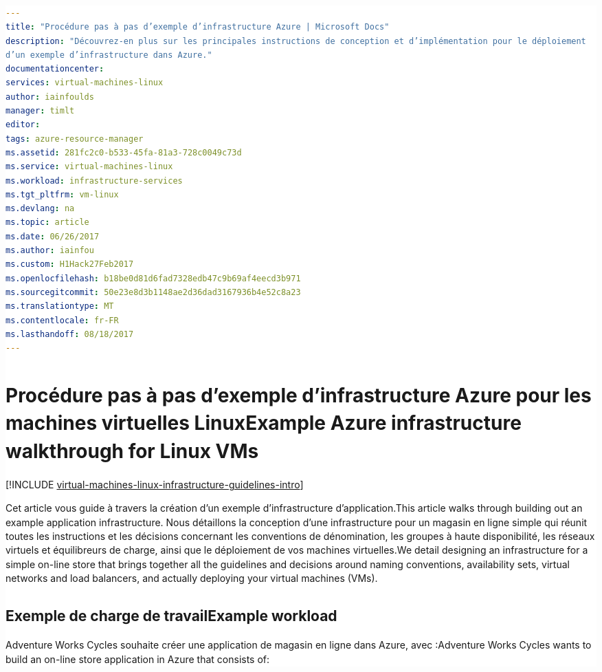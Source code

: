 ```yaml
---
title: "Procédure pas à pas d’exemple d’infrastructure Azure | Microsoft Docs"
description: "Découvrez-en plus sur les principales instructions de conception et d’implémentation pour le déploiement d’un exemple d’infrastructure dans Azure."
documentationcenter: 
services: virtual-machines-linux
author: iainfoulds
manager: timlt
editor: 
tags: azure-resource-manager
ms.assetid: 281fc2c0-b533-45fa-81a3-728c0049c73d
ms.service: virtual-machines-linux
ms.workload: infrastructure-services
ms.tgt_pltfrm: vm-linux
ms.devlang: na
ms.topic: article
ms.date: 06/26/2017
ms.author: iainfou
ms.custom: H1Hack27Feb2017
ms.openlocfilehash: b18be0d81d6fad7328edb47c9b69af4eecd3b971
ms.sourcegitcommit: 50e23e8d3b1148ae2d36dad3167936b4e52c8a23
ms.translationtype: MT
ms.contentlocale: fr-FR
ms.lasthandoff: 08/18/2017
---
```

# <a name="example-azure-infrastructure-walkthrough-for-linux-vms"></a><span data-ttu-id="2f3ce-103">Procédure pas à pas d’exemple d’infrastructure Azure pour les machines virtuelles Linux</span><span class="sxs-lookup"><span data-stu-id="2f3ce-103">Example Azure infrastructure walkthrough for Linux VMs</span></span>

[!INCLUDE [virtual-machines-linux-infrastructure-guidelines-intro](../../../includes/virtual-machines-linux-infrastructure-guidelines-intro.md)]

<span data-ttu-id="2f3ce-104">Cet article vous guide à travers la création d’un exemple d’infrastructure d’application.</span><span class="sxs-lookup"><span data-stu-id="2f3ce-104">This article walks through building out an example application infrastructure.</span></span> <span data-ttu-id="2f3ce-105">Nous détaillons la conception d’une infrastructure pour un magasin en ligne simple qui réunit toutes les instructions et les décisions concernant les conventions de dénomination, les groupes à haute disponibilité, les réseaux virtuels et équilibreurs de charge, ainsi que le déploiement de vos machines virtuelles.</span><span class="sxs-lookup"><span data-stu-id="2f3ce-105">We detail designing an infrastructure for a simple on-line store that brings together all the guidelines and decisions around naming conventions, availability sets, virtual networks and load balancers, and actually deploying your virtual machines (VMs).</span></span>

## <a name="example-workload"></a><span data-ttu-id="2f3ce-106">Exemple de charge de travail</span><span class="sxs-lookup"><span data-stu-id="2f3ce-106">Example workload</span></span>
<span data-ttu-id="2f3ce-107">Adventure Works Cycles souhaite créer une application de magasin en ligne dans Azure, avec :</span><span class="sxs-lookup"><span data-stu-id="2f3ce-107">Adventure Works Cycles wants to build an on-line store application in Azure that consists of:</span></span>
